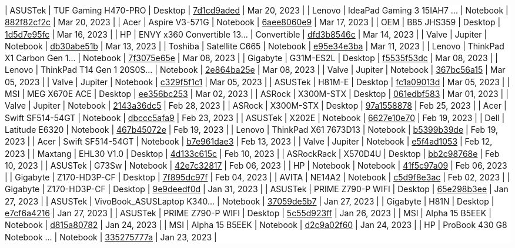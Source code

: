 | ASUSTek       | TUF Gaming H470-PRO         | Desktop     | [7d1cd9aded](https://linux-hardware.org/?probe=7d1cd9aded) | Mar 20, 2023 |
| Lenovo        | IdeaPad Gaming 3 15IAH7 ... | Notebook    | [882f82cf2c](https://linux-hardware.org/?probe=882f82cf2c) | Mar 20, 2023 |
| Acer          | Aspire V3-571G              | Notebook    | [6aee8060e9](https://linux-hardware.org/?probe=6aee8060e9) | Mar 17, 2023 |
| OEM           | B85 JHS359                  | Desktop     | [1d5d7e95fc](https://linux-hardware.org/?probe=1d5d7e95fc) | Mar 16, 2023 |
| HP            | ENVY x360 Convertible 13... | Convertible | [dfd3b8546c](https://linux-hardware.org/?probe=dfd3b8546c) | Mar 14, 2023 |
| Valve         | Jupiter                     | Notebook    | [db30abe51b](https://linux-hardware.org/?probe=db30abe51b) | Mar 13, 2023 |
| Toshiba       | Satellite C665              | Notebook    | [e95e34e3ba](https://linux-hardware.org/?probe=e95e34e3ba) | Mar 11, 2023 |
| Lenovo        | ThinkPad X1 Carbon Gen 1... | Notebook    | [7f3075e65e](https://linux-hardware.org/?probe=7f3075e65e) | Mar 08, 2023 |
| Gigabyte      | G31M-ES2L                   | Desktop     | [f5535f53dc](https://linux-hardware.org/?probe=f5535f53dc) | Mar 08, 2023 |
| Lenovo        | ThinkPad T14 Gen 1 20S0S... | Notebook    | [2e864ba25e](https://linux-hardware.org/?probe=2e864ba25e) | Mar 08, 2023 |
| Valve         | Jupiter                     | Notebook    | [367bc56a15](https://linux-hardware.org/?probe=367bc56a15) | Mar 05, 2023 |
| Valve         | Jupiter                     | Notebook    | [c329f5f1c1](https://linux-hardware.org/?probe=c329f5f1c1) | Mar 05, 2023 |
| ASUSTek       | H81M-E                      | Desktop     | [fc1a09013d](https://linux-hardware.org/?probe=fc1a09013d) | Mar 05, 2023 |
| MSI           | MEG X670E ACE               | Desktop     | [ee356bc253](https://linux-hardware.org/?probe=ee356bc253) | Mar 02, 2023 |
| ASRock        | X300M-STX                   | Desktop     | [061edbf583](https://linux-hardware.org/?probe=061edbf583) | Mar 01, 2023 |
| Valve         | Jupiter                     | Notebook    | [2143a36dc5](https://linux-hardware.org/?probe=2143a36dc5) | Feb 28, 2023 |
| ASRock        | X300M-STX                   | Desktop     | [97a1558878](https://linux-hardware.org/?probe=97a1558878) | Feb 25, 2023 |
| Acer          | Swift SF514-54GT            | Notebook    | [dbccc5afa9](https://linux-hardware.org/?probe=dbccc5afa9) | Feb 23, 2023 |
| ASUSTek       | X202E                       | Notebook    | [6627e10e70](https://linux-hardware.org/?probe=6627e10e70) | Feb 19, 2023 |
| Dell          | Latitude E6320              | Notebook    | [467b45072e](https://linux-hardware.org/?probe=467b45072e) | Feb 19, 2023 |
| Lenovo        | ThinkPad X61 7673D13        | Notebook    | [b5399b39de](https://linux-hardware.org/?probe=b5399b39de) | Feb 19, 2023 |
| Acer          | Swift SF514-54GT            | Notebook    | [b7e961dae3](https://linux-hardware.org/?probe=b7e961dae3) | Feb 13, 2023 |
| Valve         | Jupiter                     | Notebook    | [e5f4ad1053](https://linux-hardware.org/?probe=e5f4ad1053) | Feb 12, 2023 |
| Maxtang       | EHL30 V1.0                  | Desktop     | [4d133c615c](https://linux-hardware.org/?probe=4d133c615c) | Feb 10, 2023 |
| ASRockRack    | X570D4U                     | Desktop     | [bb2c98768e](https://linux-hardware.org/?probe=bb2c98768e) | Feb 10, 2023 |
| ASUSTek       | G73Sw                       | Notebook    | [42e7c32817](https://linux-hardware.org/?probe=42e7c32817) | Feb 06, 2023 |
| HP            | Notebook                    | Notebook    | [41f5c97a09](https://linux-hardware.org/?probe=41f5c97a09) | Feb 06, 2023 |
| Gigabyte      | Z170-HD3P-CF                | Desktop     | [7f895dc97f](https://linux-hardware.org/?probe=7f895dc97f) | Feb 04, 2023 |
| AVITA         | NE14A2                      | Notebook    | [c5d9f8e3ac](https://linux-hardware.org/?probe=c5d9f8e3ac) | Feb 02, 2023 |
| Gigabyte      | Z170-HD3P-CF                | Desktop     | [9e9deedf0d](https://linux-hardware.org/?probe=9e9deedf0d) | Jan 31, 2023 |
| ASUSTek       | PRIME Z790-P WIFI           | Desktop     | [65e298b3ee](https://linux-hardware.org/?probe=65e298b3ee) | Jan 27, 2023 |
| ASUSTek       | VivoBook_ASUSLaptop K340... | Notebook    | [37059de5b7](https://linux-hardware.org/?probe=37059de5b7) | Jan 27, 2023 |
| Gigabyte      | H81N                        | Desktop     | [e7cf6a4216](https://linux-hardware.org/?probe=e7cf6a4216) | Jan 27, 2023 |
| ASUSTek       | PRIME Z790-P WIFI           | Desktop     | [5c55d923ff](https://linux-hardware.org/?probe=5c55d923ff) | Jan 26, 2023 |
| MSI           | Alpha 15 B5EEK              | Notebook    | [d815a80782](https://linux-hardware.org/?probe=d815a80782) | Jan 24, 2023 |
| MSI           | Alpha 15 B5EEK              | Notebook    | [d2c9a02f60](https://linux-hardware.org/?probe=d2c9a02f60) | Jan 24, 2023 |
| HP            | ProBook 430 G8 Notebook ... | Notebook    | [335275777a](https://linux-hardware.org/?probe=335275777a) | Jan 23, 2023 |
